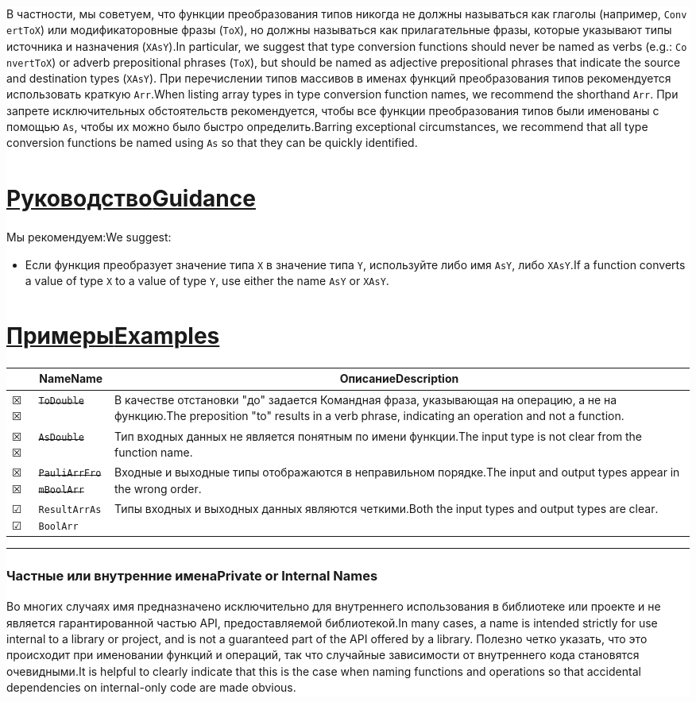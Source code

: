 <span data-ttu-id="fd4e3-232">В частности, мы советуем, что функции преобразования типов никогда не должны называться как глаголы (например, `ConvertToX`) или модификаторовные фразы (`ToX`), но должны называться как прилагательные фразы, которые указывают типы источника и назначения (`XAsY`).</span><span class="sxs-lookup"><span data-stu-id="fd4e3-232">In particular, we suggest that type conversion functions should never be named as verbs (e.g.: `ConvertToX`) or adverb prepositional phrases (`ToX`), but should be named as adjective prepositional phrases that indicate the source and destination types (`XAsY`).</span></span>
<span data-ttu-id="fd4e3-233">При перечислении типов массивов в именах функций преобразования типов рекомендуется использовать краткую `Arr`.</span><span class="sxs-lookup"><span data-stu-id="fd4e3-233">When listing array types in type conversion function names, we recommend the shorthand `Arr`.</span></span>
<span data-ttu-id="fd4e3-234">При запрете исключительных обстоятельств рекомендуется, чтобы все функции преобразования типов были именованы с помощью `As`, чтобы их можно было быстро определить.</span><span class="sxs-lookup"><span data-stu-id="fd4e3-234">Barring exceptional circumstances, we recommend that all type conversion functions be named using `As` so that they can be quickly identified.</span></span>

# <a name="guidancetabguidance"></a>[<span data-ttu-id="fd4e3-235">Руководство</span><span class="sxs-lookup"><span data-stu-id="fd4e3-235">Guidance</span></span>](#tab/guidance)

<span data-ttu-id="fd4e3-236">Мы рекомендуем:</span><span class="sxs-lookup"><span data-stu-id="fd4e3-236">We suggest:</span></span>

- <span data-ttu-id="fd4e3-237">Если функция преобразует значение типа `X` в значение типа `Y`, используйте либо имя `AsY`, либо `XAsY`.</span><span class="sxs-lookup"><span data-stu-id="fd4e3-237">If a function converts a value of type `X` to a value of type `Y`, use either the name `AsY` or `XAsY`.</span></span>

# <a name="examplestabexamples"></a>[<span data-ttu-id="fd4e3-238">Примеры</span><span class="sxs-lookup"><span data-stu-id="fd4e3-238">Examples</span></span>](#tab/examples)

|   | <span data-ttu-id="fd4e3-239">Name</span><span class="sxs-lookup"><span data-stu-id="fd4e3-239">Name</span></span> | <span data-ttu-id="fd4e3-240">Описание</span><span class="sxs-lookup"><span data-stu-id="fd4e3-240">Description</span></span> |
|---|------|-------------|
| <span data-ttu-id="fd4e3-241">☒</span><span class="sxs-lookup"><span data-stu-id="fd4e3-241">☒</span></span> | <s>`ToDouble`</s> | <span data-ttu-id="fd4e3-242">В качестве отстановки "до" задается Командная фраза, указывающая на операцию, а не на функцию.</span><span class="sxs-lookup"><span data-stu-id="fd4e3-242">The preposition "to" results in a verb phrase, indicating an operation and not a function.</span></span> |
| <span data-ttu-id="fd4e3-243">☒</span><span class="sxs-lookup"><span data-stu-id="fd4e3-243">☒</span></span> | <s>`AsDouble`</s> | <span data-ttu-id="fd4e3-244">Тип входных данных не является понятным по имени функции.</span><span class="sxs-lookup"><span data-stu-id="fd4e3-244">The input type is not clear from the function name.</span></span> |
| <span data-ttu-id="fd4e3-245">☒</span><span class="sxs-lookup"><span data-stu-id="fd4e3-245">☒</span></span> | <s>`PauliArrFromBoolArr`</s> | <span data-ttu-id="fd4e3-246">Входные и выходные типы отображаются в неправильном порядке.</span><span class="sxs-lookup"><span data-stu-id="fd4e3-246">The input and output types appear in the wrong order.</span></span> |
| <span data-ttu-id="fd4e3-247">☑</span><span class="sxs-lookup"><span data-stu-id="fd4e3-247">☑</span></span> | `ResultArrAsBoolArr` | <span data-ttu-id="fd4e3-248">Типы входных и выходных данных являются четкими.</span><span class="sxs-lookup"><span data-stu-id="fd4e3-248">Both the input types and output types are clear.</span></span> |

***

### <a name="private-or-internal-names"></a><span data-ttu-id="fd4e3-249">Частные или внутренние имена</span><span class="sxs-lookup"><span data-stu-id="fd4e3-249">Private or Internal Names</span></span> ###

<span data-ttu-id="fd4e3-250">Во многих случаях имя предназначено исключительно для внутреннего использования в библиотеке или проекте и не является гарантированной частью API, предоставляемой библиотекой.</span><span class="sxs-lookup"><span data-stu-id="fd4e3-250">In many cases, a name is intended strictly for use internal to a library or project, and is not a guaranteed part of the API offered by a library.</span></span>
<span data-ttu-id="fd4e3-251">Полезно четко указать, что это происходит при именовании функций и операций, так что случайные зависимости от внутреннего кода становятся очевидными.</span><span class="sxs-lookup"><span data-stu-id="fd4e3-251">It is helpful to clearly indicate that this is the case when naming functions and operations so that accidental dependencies on internal-only code are made obvious.</span></span>